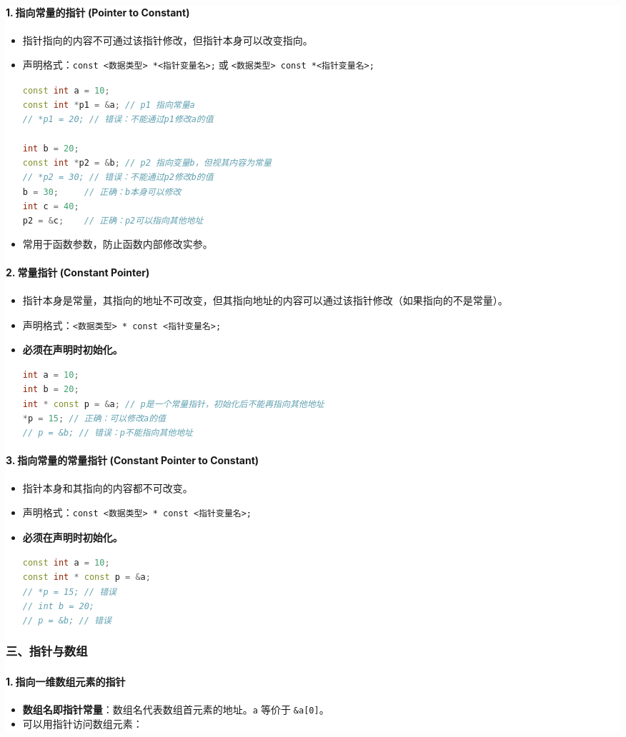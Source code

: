 #### 1. 指向常量的指针 (Pointer to Constant)

* 指针指向的内容不可通过该指针修改，但指针本身可以改变指向。
* 声明格式：`const <数据类型> *<指针变量名>;` 或 `<数据类型> const *<指针变量名>;`

    ```cpp
    const int a = 10;
    const int *p1 = &a; // p1 指向常量a
    // *p1 = 20; // 错误：不能通过p1修改a的值

    int b = 20;
    const int *p2 = &b; // p2 指向变量b，但视其内容为常量
    // *p2 = 30; // 错误：不能通过p2修改b的值
    b = 30;     // 正确：b本身可以修改
    int c = 40;
    p2 = &c;    // 正确：p2可以指向其他地址
    ```

* 常用于函数参数，防止函数内部修改实参。

#### 2. 常量指针 (Constant Pointer)

* 指针本身是常量，其指向的地址不可改变，但其指向地址的内容可以通过该指针修改（如果指向的不是常量）。
* 声明格式：`<数据类型> * const <指针变量名>;`
* **必须在声明时初始化。**

    ```cpp
    int a = 10;
    int b = 20;
    int * const p = &a; // p是一个常量指针，初始化后不能再指向其他地址
    *p = 15; // 正确：可以修改a的值
    // p = &b; // 错误：p不能指向其他地址
    ```

#### 3. 指向常量的常量指针 (Constant Pointer to Constant)

* 指针本身和其指向的内容都不可改变。
* 声明格式：`const <数据类型> * const <指针变量名>;`
* **必须在声明时初始化。**

    ```cpp
    const int a = 10;
    const int * const p = &a;
    // *p = 15; // 错误
    // int b = 20;
    // p = &b; // 错误
    ```

### 三、指针与数组

#### 1. 指向一维数组元素的指针

* **数组名即指针常量**：数组名代表数组首元素的地址。`a` 等价于 `&a[0]`。
* 可以用指针访问数组元素：

